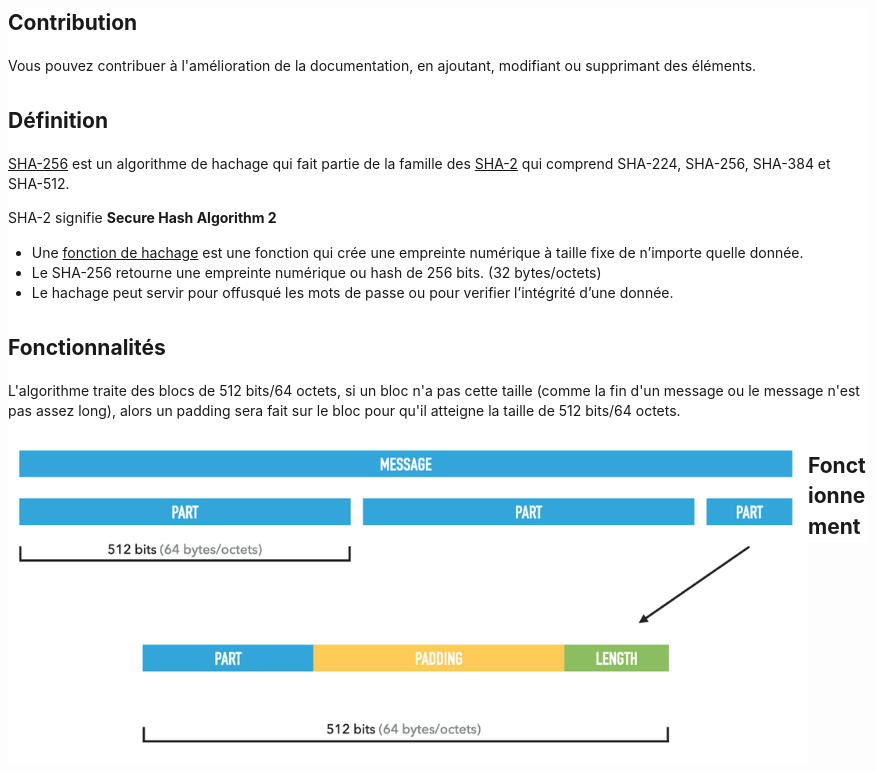 ##  Contribution

Vous pouvez contribuer à l'amélioration de la documentation, en ajoutant, modifiant ou supprimant des éléments.



## Définition

[SHA-256](https://fr.wikipedia.org/wiki/SHA-2#SHA-256) est un algorithme de hachage qui fait partie de la famille des [SHA-2](https://fr.wikipedia.org/wiki/SHA-2) qui comprend SHA-224, SHA-256, SHA-384 et SHA-512.



SHA-2 signifie **Secure Hash Algorithm 2**



- Une [fonction de hachage](https://fr.wikipedia.org/wiki/Fonction_de_hachage) est une fonction qui crée une empreinte numérique à taille fixe de n’importe quelle donnée.
- Le SHA-256 retourne une empreinte numérique ou hash de 256 bits. (32 bytes/octets)
- Le hachage peut servir pour offusqué les mots de passe ou pour verifier l’intégrité d’une donnée.



## Fonctionnalités

L'algorithme traite des blocs de 512 bits/64 octets, si un bloc n'a pas cette taille (comme la fin d'un message ou le message n'est pas assez long), alors un padding sera fait sur le bloc pour qu'il atteigne la taille de 512 bits/64 octets.

<img align="left" src="./assets/blocs.png" width="800" alt=""/>



## Fonctionnement

